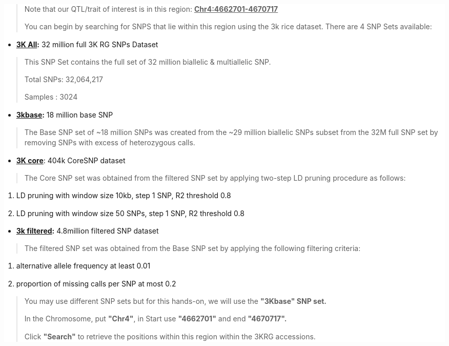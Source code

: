 > Note that our QTL/trait of interest is in this region:
> **<u>Chr4:4662701-4670717</u>**
>
> You can begin by searching for SNPS that lie within this region using
> the 3k rice dataset. There are 4 SNP Sets available:

- **<u>3K All</u>:** 32 million full 3K RG SNPs Dataset

> This SNP Set contains the full set of 32 million biallelic &
> multiallelic SNP.
>
> Total SNPs: 32,064,217
>
> Samples : 3024

- **<u>3kbase</u>:** 18 million base SNP

> The Base SNP set of ~18 million SNPs was created from the ~29 million
> biallelic SNPs subset from the 32M full SNP set by removing SNPs with
> excess of heterozygous calls.

- **<u>3K core</u>**: 404k CoreSNP dataset

> The Core SNP set was obtained from the filtered SNP set by applying
> two-step LD pruning procedure as follows:

1.  LD pruning with window size 10kb, step 1 SNP, R2 threshold 0.8

2.  LD pruning with window size 50 SNPs, step 1 SNP, R2 threshold 0.8

- **<u>3k filtered</u>:** 4.8million filtered SNP dataset

> The filtered SNP set was obtained from the Base SNP set by applying
> the following filtering criteria:

1.  alternative allele frequency at least 0.01

2.  proportion of missing calls per SNP at most 0.2

> You may use different SNP sets but for this hands-on, we will use the
> **"3Kbase" SNP set.**
>
> In the Chromosome, put **"Chr4"**, in Start use **"4662701"** and end
> **"4670717".**
>
> Click **"Search"** to retrieve the positions within this region within
> the 3KRG accessions.
